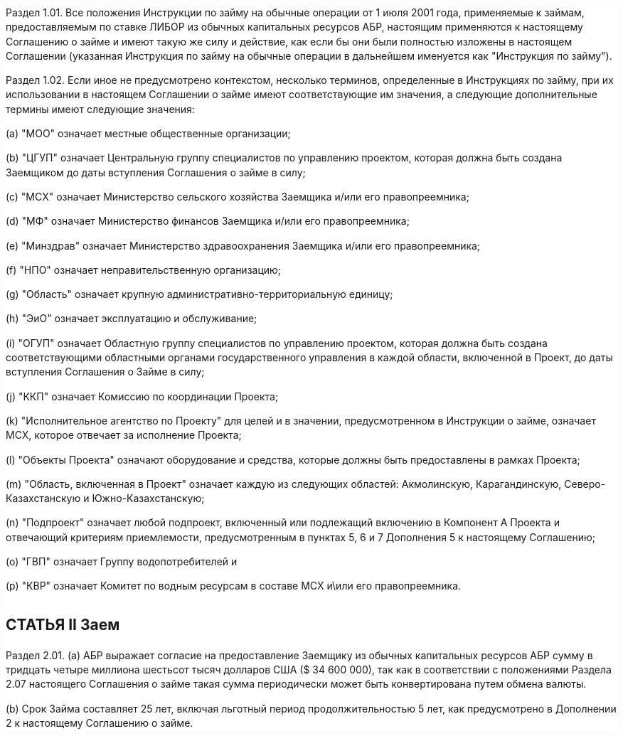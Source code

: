 Раздел 1.01. Все положения Инструкции по займу на обычные операции от 1 июля 2001 года, применяемые к займам, предоставляемым по ставке ЛИБОР из обычных капитальных ресурсов АБР, настоящим применяются к настоящему Соглашению о займе и имеют такую же силу и действие, как если бы они были полностью изложены в настоящем Соглашении (указанная Инструкция по займу на обычные операции в дальнейшем именуется как "Инструкция по займу").

Раздел 1.02. Если иное не предусмотрено контекстом, несколько терминов, определенные в Инструкциях по займу, при их использовании в настоящем Соглашении о займе имеют соответствующие им значения, а следующие дополнительные термины имеют следующие значения:

(а) "МОО" означает местные общественные организации;

(b) "ЦГУП" означает Центральную группу специалистов по управлению проектом, которая должна быть создана Заемщиком до даты вступления Соглашения о займе в силу;

(c) "МСХ" означает Министерство сельского хозяйства Заемщика и/или его правопреемника;

(d) "МФ" означает Министерство финансов Заемщика и/или его правопреемника;

(e) "Минздрав" означает Министерство здравоохранения Заемщика и/или его правопреемника;

(f) "НПО" означает неправительственную организацию;

(g) "Область" означает крупную административно-территориальную единицу;

(h) "ЭиО" означает эксплуатацию и обслуживание;

(i) "ОГУП" означает Областную группу специалистов по управлению проектом, которая должна быть создана соответствующими областными органами государственного управления в каждой области, включенной в Проект, до даты вступления Соглашения о Займе в силу;

(j) "ККП" означает Комиссию по координации Проекта;

(k) "Исполнительное агентство по Проекту" для целей и в значении, предусмотренном в Инструкции о займе, означает МСХ, которое отвечает за исполнение Проекта;

(l) "Объекты Проекта" означают оборудование и средства, которые должны быть предоставлены в рамках Проекта;

(m) "Область, включенная в Проект" означает каждую из следующих областей: Акмолинскую, Карагандинскую, Северо-Казахстанскую и Южно-Казахстанскую;

(n) "Подпроект" означает любой подпроект, включенный или подлежащий включению в Компонент А Проекта и отвечающий критериям приемлемости, предусмотренным в пунктах 5, 6 и 7 Дополнения 5 к настоящему Соглашению;

(о) "ГВП" означает Группу водопотребителей и

(р) "КВР" означает Комитет по водным ресурсам в составе МСХ и\или его правопреемника.

## СТАТЬЯ II Заем

Раздел 2.01. (а) АБР выражает согласие на предоставление Заемщику из обычных капитальных ресурсов АБР сумму в тридцать четыре миллиона шестьсот тысяч долларов США ($ 34 600 000), так как в соответствии с положениями Раздела 2.07 настоящего Соглашения о займе такая сумма периодически может быть конвертирована путем обмена валюты.

(b) Срок Займа составляет 25 лет, включая льготный период продолжительностью 5 лет, как предусмотрено в Дополнении 2 к настоящему Соглашению о займе.
